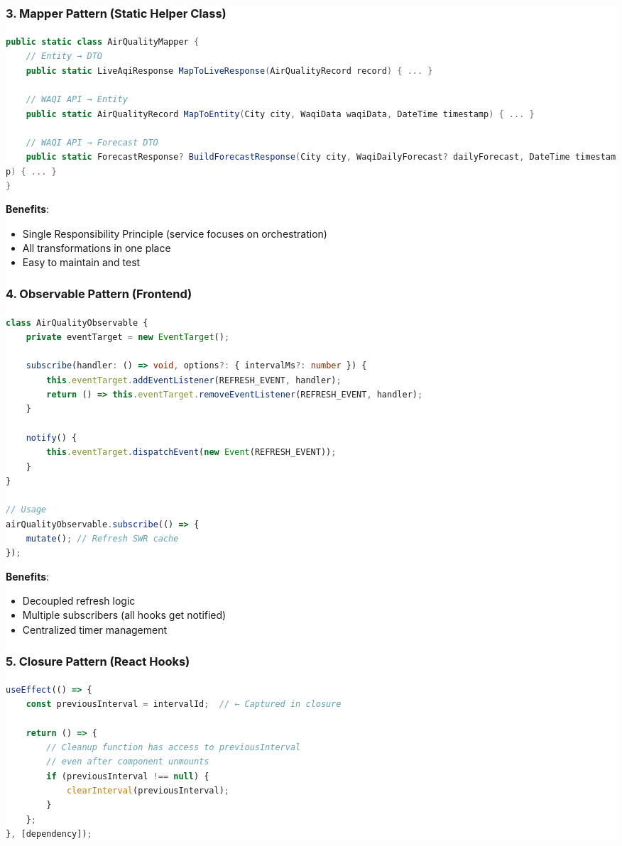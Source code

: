 ### 3. Mapper Pattern (Static Helper Class)
```csharp
public static class AirQualityMapper {
    // Entity → DTO
    public static LiveAqiResponse MapToLiveResponse(AirQualityRecord record) { ... }
    
    // WAQI API → Entity
    public static AirQualityRecord MapToEntity(City city, WaqiData waqiData, DateTime timestamp) { ... }
    
    // WAQI API → Forecast DTO
    public static ForecastResponse? BuildForecastResponse(City city, WaqiDailyForecast? dailyForecast, DateTime timestamp) { ... }
}
```

**Benefits**:
- Single Responsibility Principle (service focuses on orchestration)
- All transformations in one place
- Easy to maintain and test

### 4. Observable Pattern (Frontend)
```typescript
class AirQualityObservable {
    private eventTarget = new EventTarget();
    
    subscribe(handler: () => void, options?: { intervalMs?: number }) {
        this.eventTarget.addEventListener(REFRESH_EVENT, handler);
        return () => this.eventTarget.removeEventListener(REFRESH_EVENT, handler);
    }
    
    notify() {
        this.eventTarget.dispatchEvent(new Event(REFRESH_EVENT));
    }
}

// Usage
airQualityObservable.subscribe(() => {
    mutate(); // Refresh SWR cache
});
```

**Benefits**:
- Decoupled refresh logic
- Multiple subscribers (all hooks get notified)
- Centralized timer management

### 5. Closure Pattern (React Hooks)
```typescript
useEffect(() => {
    const previousInterval = intervalId;  // ← Captured in closure
    
    return () => {
        // Cleanup function has access to previousInterval
        // even after component unmounts
        if (previousInterval !== null) {
            clearInterval(previousInterval);
        }
    };
}, [dependency]);
```
